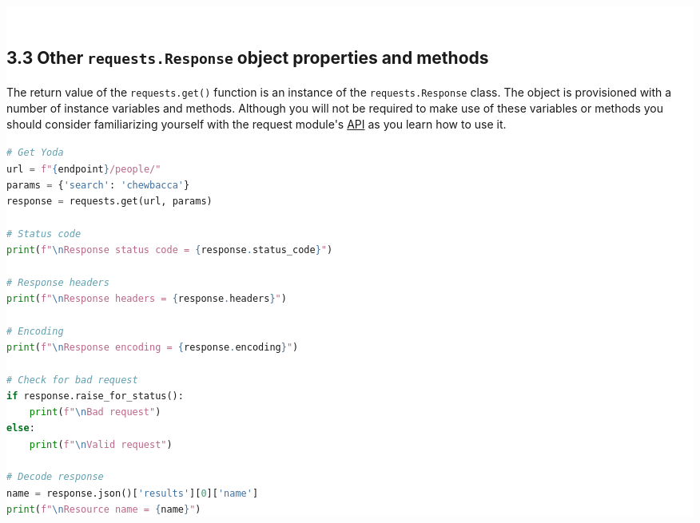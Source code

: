 <br />

## 3.3 Other `requests.Response` object properties and methods

The return value of the `requests.get()` function is an instance of the `requests.Response` class.
The object is provisioned with a number of instance variables and methods. Although you will not be
required to make use of these variables or methods you should consider familiarizing yourself with
the request module's [API](https://requests.readthedocs.io/en/latest/api/#) as you learn how to
use it.

```python
# Get Yoda
url = f"{endpoint}/people/"
params = {'search': 'chewbacca'}
response = requests.get(url, params)

# Status code
print(f"\nResponse status code = {response.status_code}")

# Response headers
print(f"\nResponse headers = {response.headers}")

# Encoding
print(f"\nResponse encoding = {response.encoding}")

# Check for bad request
if response.raise_for_status():
    print(f"\nBad request")
else:
    print(f"\nValid request")

# Decode response
name = response.json()['results'][0]['name']
print(f"\nResource name = {name}")
```
